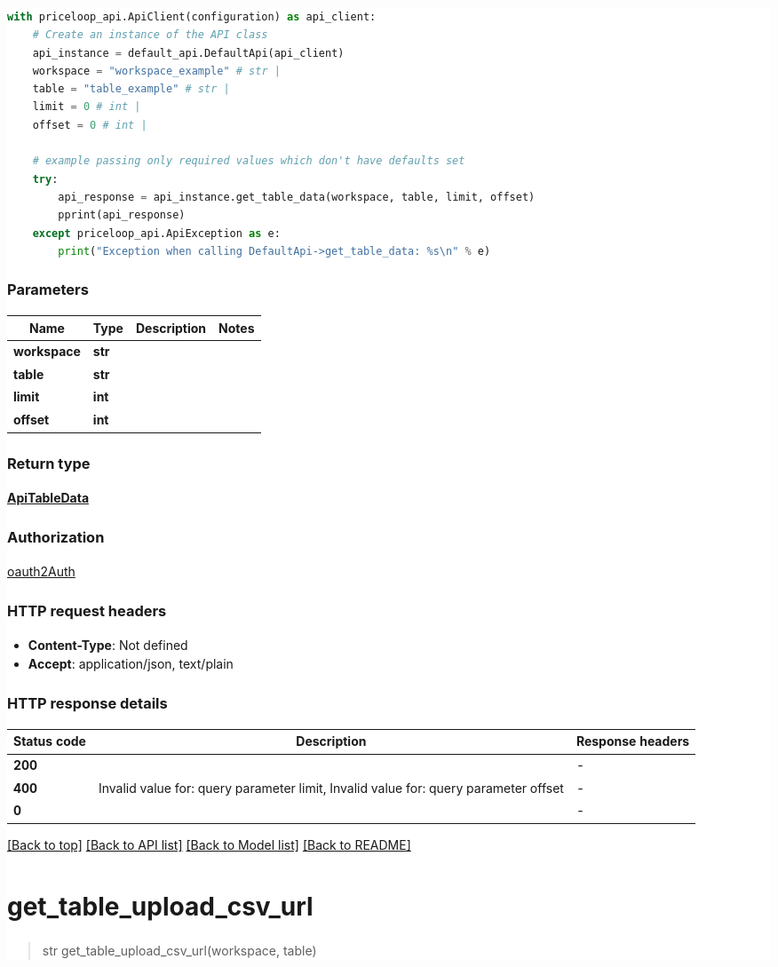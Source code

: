 ```python
with priceloop_api.ApiClient(configuration) as api_client:
    # Create an instance of the API class
    api_instance = default_api.DefaultApi(api_client)
    workspace = "workspace_example" # str | 
    table = "table_example" # str | 
    limit = 0 # int | 
    offset = 0 # int | 

    # example passing only required values which don't have defaults set
    try:
        api_response = api_instance.get_table_data(workspace, table, limit, offset)
        pprint(api_response)
    except priceloop_api.ApiException as e:
        print("Exception when calling DefaultApi->get_table_data: %s\n" % e)
```


### Parameters

Name | Type | Description  | Notes
------------- | ------------- | ------------- | -------------
 **workspace** | **str**|  |
 **table** | **str**|  |
 **limit** | **int**|  |
 **offset** | **int**|  |

### Return type

[**ApiTableData**](ApiTableData.md)

### Authorization

[oauth2Auth](../README.md#oauth2Auth)

### HTTP request headers

 - **Content-Type**: Not defined
 - **Accept**: application/json, text/plain


### HTTP response details

| Status code | Description | Response headers |
|-------------|-------------|------------------|
**200** |  |  -  |
**400** | Invalid value for: query parameter limit, Invalid value for: query parameter offset |  -  |
**0** |  |  -  |

[[Back to top]](#) [[Back to API list]](../README.md#documentation-for-api-endpoints) [[Back to Model list]](../README.md#documentation-for-models) [[Back to README]](../README.md)

# **get_table_upload_csv_url**
> str get_table_upload_csv_url(workspace, table)

